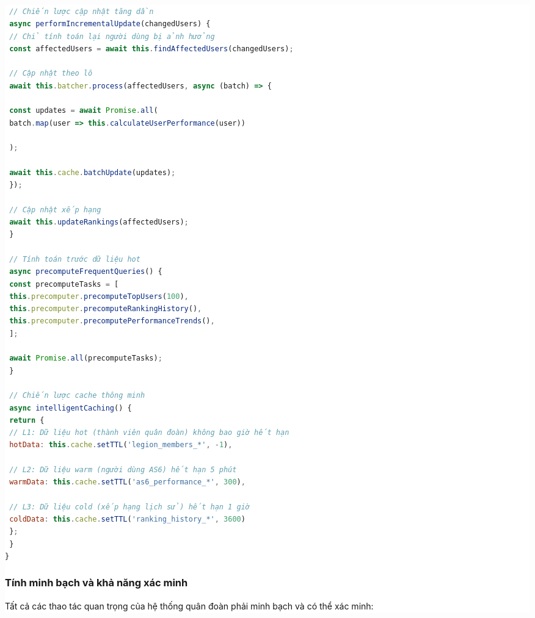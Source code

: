 ```javascript
 // Chiến lược cập nhật tăng dần
 async performIncrementalUpdate(changedUsers) {
 // Chỉ tính toán lại người dùng bị ảnh hưởng
 const affectedUsers = await this.findAffectedUsers(changedUsers);
 
 // Cập nhật theo lô
 await this.batcher.process(affectedUsers, async (batch) => {

 const updates = await Promise.all(
 batch.map(user => this.calculateUserPerformance(user))

 );
 
 await this.cache.batchUpdate(updates);
 });
 
 // Cập nhật xếp hạng
 await this.updateRankings(affectedUsers);
 }
 
 // Tính toán trước dữ liệu hot
 async precomputeFrequentQueries() {
 const precomputeTasks = [
 this.precomputer.precomputeTopUsers(100),
 this.precomputer.precomputeRankingHistory(),
 this.precomputer.precomputePerformanceTrends(),
 ];
 
 await Promise.all(precomputeTasks);
 }
 
 // Chiến lược cache thông minh
 async intelligentCaching() {
 return {
 // L1: Dữ liệu hot (thành viên quân đoàn) không bao giờ hết hạn
 hotData: this.cache.setTTL('legion_members_*', -1),
 
 // L2: Dữ liệu warm (người dùng AS6) hết hạn 5 phút
 warmData: this.cache.setTTL('as6_performance_*', 300),
 
 // L3: Dữ liệu cold (xếp hạng lịch sử) hết hạn 1 giờ
 coldData: this.cache.setTTL('ranking_history_*', 3600)
 };
 }
}
```

### Tính minh bạch và khả năng xác minh

Tất cả các thao tác quan trọng của hệ thống quân đoàn phải minh bạch và có thể xác minh:
